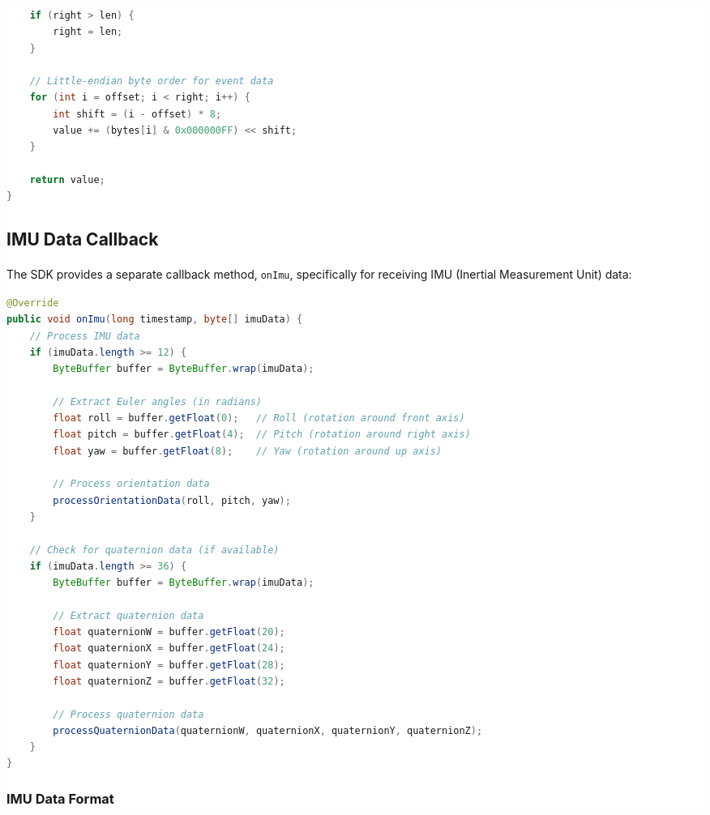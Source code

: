 ```java
    if (right > len) {
        right = len;
    }
    
    // Little-endian byte order for event data
    for (int i = offset; i < right; i++) {
        int shift = (i - offset) * 8;
        value += (bytes[i] & 0x000000FF) << shift;
    }
    
    return value;
}
```

## IMU Data Callback

The SDK provides a separate callback method, `onImu`, specifically for receiving IMU (Inertial Measurement Unit) data:

```java
@Override
public void onImu(long timestamp, byte[] imuData) {
    // Process IMU data
    if (imuData.length >= 12) {
        ByteBuffer buffer = ByteBuffer.wrap(imuData);
        
        // Extract Euler angles (in radians)
        float roll = buffer.getFloat(0);   // Roll (rotation around front axis)
        float pitch = buffer.getFloat(4);  // Pitch (rotation around right axis)
        float yaw = buffer.getFloat(8);    // Yaw (rotation around up axis)
        
        // Process orientation data
        processOrientationData(roll, pitch, yaw);
    }
    
    // Check for quaternion data (if available)
    if (imuData.length >= 36) {
        ByteBuffer buffer = ByteBuffer.wrap(imuData);
        
        // Extract quaternion data
        float quaternionW = buffer.getFloat(20);
        float quaternionX = buffer.getFloat(24);
        float quaternionY = buffer.getFloat(28);
        float quaternionZ = buffer.getFloat(32);
        
        // Process quaternion data
        processQuaternionData(quaternionW, quaternionX, quaternionY, quaternionZ);
    }
}
```

### IMU Data Format
